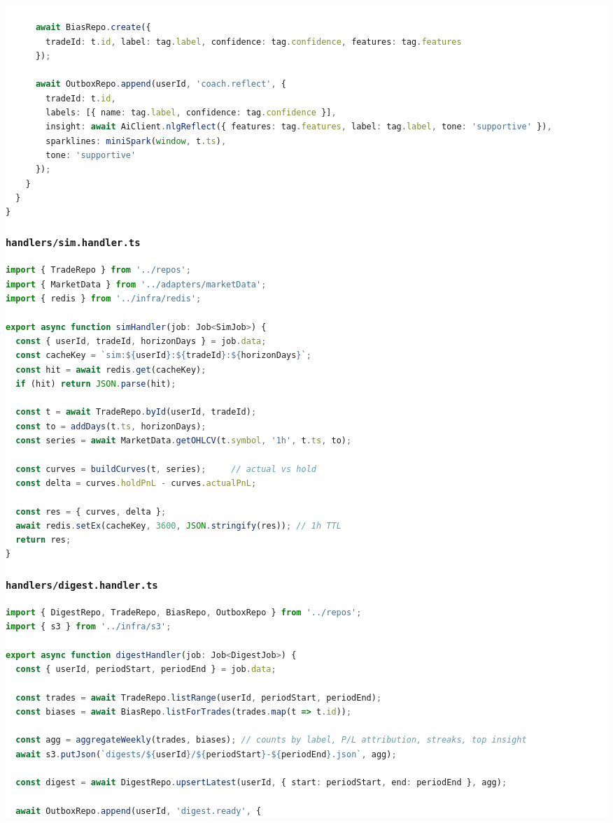 ```ts

      await BiasRepo.create({
        tradeId: t.id, label: tag.label, confidence: tag.confidence, features: tag.features
      });

      await OutboxRepo.append(userId, 'coach.reflect', {
        tradeId: t.id,
        labels: [{ name: tag.label, confidence: tag.confidence }],
        insight: await AiClient.nlgReflect({ features: tag.features, label: tag.label, tone: 'supportive' }),
        sparklines: miniSpark(window, t.ts),
        tone: 'supportive'
      });
    }
  }
}
```

### `handlers/sim.handler.ts`

```ts
import { TradeRepo } from '../repos';
import { MarketData } from '../adapters/marketData';
import { redis } from '../infra/redis';

export async function simHandler(job: Job<SimJob>) {
  const { userId, tradeId, horizonDays } = job.data;
  const cacheKey = `sim:${userId}:${tradeId}:${horizonDays}`;
  const hit = await redis.get(cacheKey);
  if (hit) return JSON.parse(hit);

  const t = await TradeRepo.byId(userId, tradeId);
  const to = addDays(t.ts, horizonDays);
  const series = await MarketData.getOHLCV(t.symbol, '1h', t.ts, to);

  const curves = buildCurves(t, series);     // actual vs hold
  const delta = curves.holdPnL - curves.actualPnL;

  const res = { curves, delta };
  await redis.setEx(cacheKey, 3600, JSON.stringify(res)); // 1h TTL
  return res;
}
```

### `handlers/digest.handler.ts`

```ts
import { DigestRepo, TradeRepo, BiasRepo, OutboxRepo } from '../repos';
import { s3 } from '../infra/s3';

export async function digestHandler(job: Job<DigestJob>) {
  const { userId, periodStart, periodEnd } = job.data;

  const trades = await TradeRepo.listRange(userId, periodStart, periodEnd);
  const biases = await BiasRepo.listForTrades(trades.map(t => t.id));

  const agg = aggregateWeekly(trades, biases); // counts by label, P/L attribution, streaks, top insight
  await s3.putJson(`digests/${userId}/${periodStart}-${periodEnd}.json`, agg);

  const digest = await DigestRepo.upsertLatest(userId, { start: periodStart, end: periodEnd }, agg);

  await OutboxRepo.append(userId, 'digest.ready', {
```